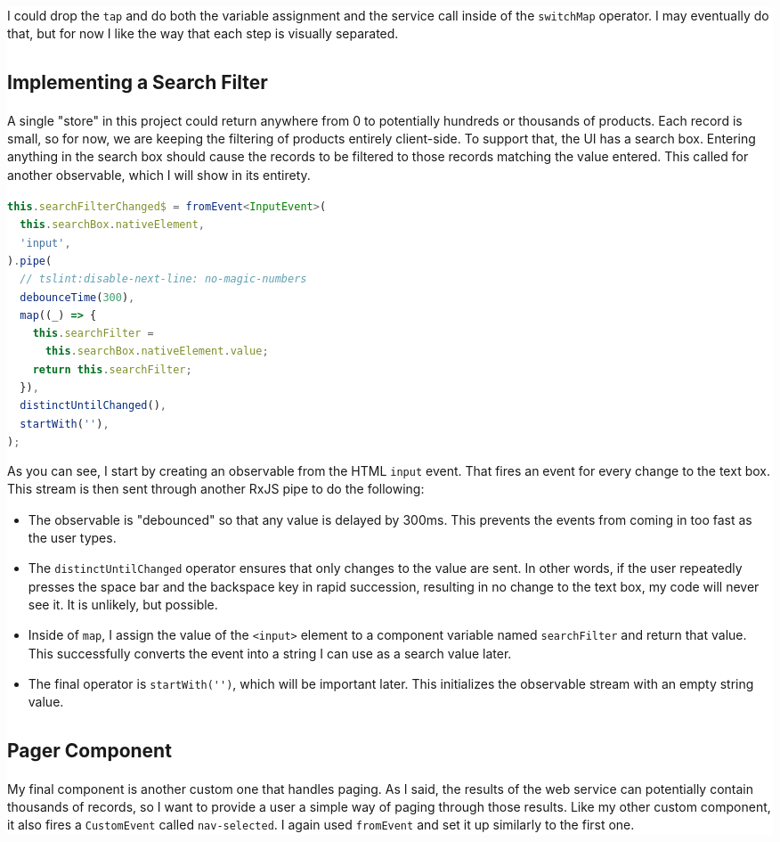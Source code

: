 I could drop the `tap` and do both the variable assignment and the service call inside of the `switchMap` operator. I may eventually do that, but for now I like the way that each step is visually separated.

## Implementing a Search Filter

A single "store" in this project could return anywhere from 0 to potentially hundreds or thousands of products. Each record is small, so for now, we are keeping the filtering of products entirely client-side. To support that, the UI has a search box. Entering anything in the search box should cause the records to be filtered to those records matching the value entered. This called for another observable, which I will show in its entirety.

```typescript
this.searchFilterChanged$ = fromEvent<InputEvent>(
  this.searchBox.nativeElement,
  'input',
).pipe(
  // tslint:disable-next-line: no-magic-numbers
  debounceTime(300),
  map((_) => {
    this.searchFilter =
      this.searchBox.nativeElement.value;
    return this.searchFilter;
  }),
  distinctUntilChanged(),
  startWith(''),
);
```

As you can see, I start by creating an observable from the HTML `input` event. That fires an event for every change to the text box. This stream is then sent through another RxJS pipe to do the following:

- The observable is "debounced" so that any value is delayed by 300ms. This prevents the events from coming in too fast as the user types.

- The `distinctUntilChanged` operator ensures that only changes to the value are sent. In other words, if the user repeatedly presses the space bar and the backspace key in rapid succession, resulting in no change to the text box, my code will never see it. It is unlikely, but possible.

- Inside of `map`, I assign the value of the `<input>` element to a component variable named `searchFilter` and return that value. This successfully converts the event into a string I can use as a search value later.

- The final operator is `startWith('')`, which will be important later. This initializes the observable stream with an empty string value.

## Pager Component

My final component is another custom one that handles paging. As I said, the results of the web service can potentially contain thousands of records, so I want to provide a user a simple way of paging through those results. Like my other custom component, it also fires a `CustomEvent` called `nav-selected`. I again used `fromEvent` and set it up similarly to the first one.
